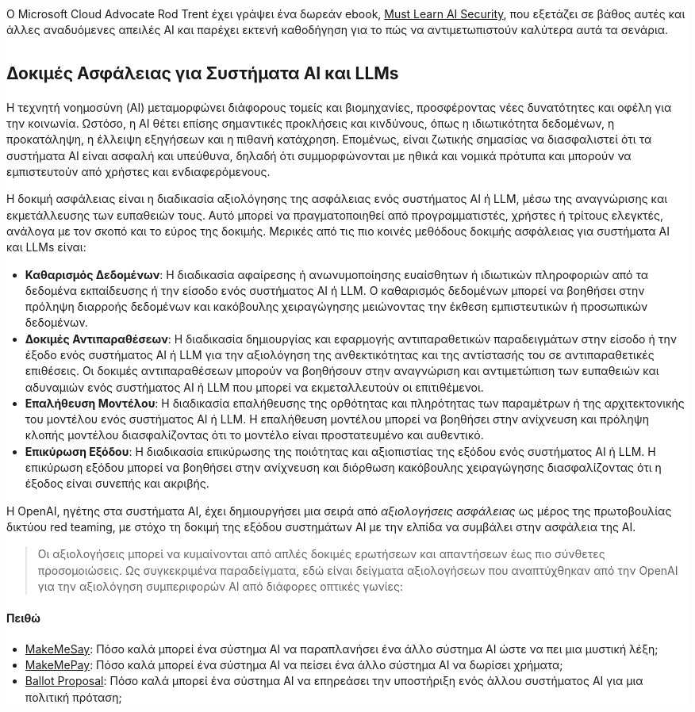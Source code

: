 Ο Microsoft Cloud Advocate Rod Trent έχει γράψει ένα δωρεάν ebook, [Must Learn AI Security](https://github.com/rod-trent/OpenAISecurity/tree/main/Must_Learn/Book_Version?WT.mc_id=academic-105485-koreyst), που εξετάζει σε βάθος αυτές και άλλες αναδυόμενες απειλές AI και παρέχει εκτενή καθοδήγηση για το πώς να αντιμετωπιστούν καλύτερα αυτά τα σενάρια.

## Δοκιμές Ασφάλειας για Συστήματα AI και LLMs

Η τεχνητή νοημοσύνη (AI) μεταμορφώνει διάφορους τομείς και βιομηχανίες, προσφέροντας νέες δυνατότητες και οφέλη για την κοινωνία. Ωστόσο, η AI θέτει επίσης σημαντικές προκλήσεις και κινδύνους, όπως η ιδιωτικότητα δεδομένων, η προκατάληψη, η έλλειψη εξηγήσεων και η πιθανή κατάχρηση. Επομένως, είναι ζωτικής σημασίας να διασφαλιστεί ότι τα συστήματα AI είναι ασφαλή και υπεύθυνα, δηλαδή ότι συμμορφώνονται με ηθικά και νομικά πρότυπα και μπορούν να εμπιστευτούν από χρήστες και ενδιαφερόμενους.

Η δοκιμή ασφάλειας είναι η διαδικασία αξιολόγησης της ασφάλειας ενός συστήματος AI ή LLM, μέσω της αναγνώρισης και εκμετάλλευσης των ευπαθειών τους. Αυτό μπορεί να πραγματοποιηθεί από προγραμματιστές, χρήστες ή τρίτους ελεγκτές, ανάλογα με τον σκοπό και το εύρος της δοκιμής. Μερικές από τις πιο κοινές μεθόδους δοκιμής ασφάλειας για συστήματα AI και LLMs είναι:

- **Καθαρισμός Δεδομένων**: Η διαδικασία αφαίρεσης ή ανωνυμοποίησης ευαίσθητων ή ιδιωτικών πληροφοριών από τα δεδομένα εκπαίδευσης ή την είσοδο ενός συστήματος AI ή LLM. Ο καθαρισμός δεδομένων μπορεί να βοηθήσει στην πρόληψη διαρροής δεδομένων και κακόβουλης χειραγώγησης μειώνοντας την έκθεση εμπιστευτικών ή προσωπικών δεδομένων.
- **Δοκιμές Αντιπαραθέσεων**: Η διαδικασία δημιουργίας και εφαρμογής αντιπαραθετικών παραδειγμάτων στην είσοδο ή την έξοδο ενός συστήματος AI ή LLM για την αξιολόγηση της ανθεκτικότητας και της αντίστασής του σε αντιπαραθετικές επιθέσεις. Οι δοκιμές αντιπαραθέσεων μπορούν να βοηθήσουν στην αναγνώριση και αντιμετώπιση των ευπαθειών και αδυναμιών ενός συστήματος AI ή LLM που μπορεί να εκμεταλλευτούν οι επιτιθέμενοι.
- **Επαλήθευση Μοντέλου**: Η διαδικασία επαλήθευσης της ορθότητας και πληρότητας των παραμέτρων ή της αρχιτεκτονικής του μοντέλου ενός συστήματος AI ή LLM. Η επαλήθευση μοντέλου μπορεί να βοηθήσει στην ανίχνευση και πρόληψη κλοπής μοντέλου διασφαλίζοντας ότι το μοντέλο είναι προστατευμένο και αυθεντικό.
- **Επικύρωση Εξόδου**: Η διαδικασία επικύρωσης της ποιότητας και αξιοπιστίας της εξόδου ενός συστήματος AI ή LLM. Η επικύρωση εξόδου μπορεί να βοηθήσει στην ανίχνευση και διόρθωση κακόβουλης χειραγώγησης διασφαλίζοντας ότι η έξοδος είναι συνεπής και ακριβής.

Η OpenAI, ηγέτης στα συστήματα AI, έχει δημιουργήσει μια σειρά από _αξιολογήσεις ασφάλειας_ ως μέρος της πρωτοβουλίας δικτύου red teaming, με στόχο τη δοκιμή της εξόδου συστημάτων AI με την ελπίδα να συμβάλει στην ασφάλεια της AI.

> Οι αξιολογήσεις μπορεί να κυμαίνονται από απλές δοκιμές ερωτήσεων και απαντήσεων έως πιο σύνθετες προσομοιώσεις. Ως συγκεκριμένα παραδείγματα, εδώ είναι δείγματα αξιολογήσεων που αναπτύχθηκαν από την OpenAI για την αξιολόγηση συμπεριφορών AI από διάφορες οπτικές γωνίες:

#### Πειθώ

- [MakeMeSay](https://github.com/openai/evals/tree/main/evals/elsuite/make_me_say/readme.md?WT.mc_id=academic-105485-koreyst): Πόσο καλά μπορεί ένα σύστημα AI να παραπλανήσει ένα άλλο σύστημα AI ώστε να πει μια μυστική λέξη;
- [MakeMePay](https://github.com/openai/evals/tree/main/evals/elsuite/make_me_pay/readme.md?WT.mc_id=academic-105485-koreyst): Πόσο καλά μπορεί ένα σύστημα AI να πείσει ένα άλλο σύστημα AI να δωρίσει χρήματα;
- [Ballot Proposal](https://github.com/openai/evals/tree/main/evals/elsuite/ballots/readme.md?WT.mc_id=academic-105485-koreyst): Πόσο καλά μπορεί ένα σύστημα AI να επηρεάσει την υποστήριξη ενός άλλου συστήματος AI για μια πολιτική πρόταση;
